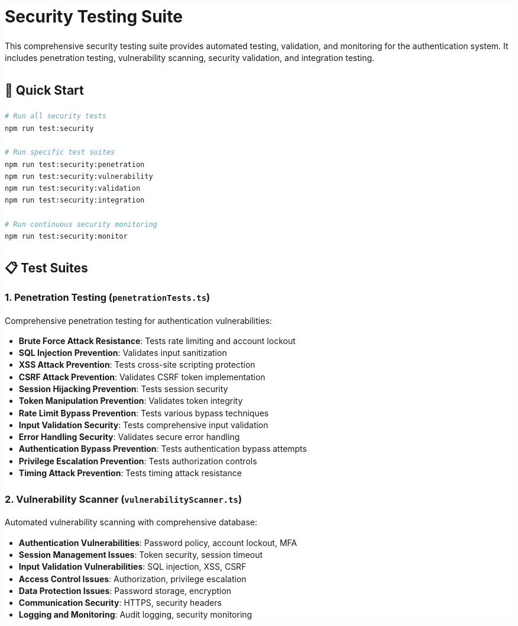 # Security Testing Suite

This comprehensive security testing suite provides automated testing, validation, and monitoring for the authentication system. It includes penetration testing, vulnerability scanning, security validation, and integration testing.

## 🚀 Quick Start

```bash
# Run all security tests
npm run test:security

# Run specific test suites
npm run test:security:penetration
npm run test:security:vulnerability
npm run test:security:validation
npm run test:security:integration

# Run continuous security monitoring
npm run test:security:monitor
```

## 📋 Test Suites

### 1. Penetration Testing (`penetrationTests.ts`)

Comprehensive penetration testing for authentication vulnerabilities:

- **Brute Force Attack Resistance**: Tests rate limiting and account lockout
- **SQL Injection Prevention**: Validates input sanitization
- **XSS Attack Prevention**: Tests cross-site scripting protection
- **CSRF Attack Prevention**: Validates CSRF token implementation
- **Session Hijacking Prevention**: Tests session security
- **Token Manipulation Prevention**: Validates token integrity
- **Rate Limit Bypass Prevention**: Tests various bypass techniques
- **Input Validation Security**: Tests comprehensive input validation
- **Error Handling Security**: Validates secure error handling
- **Authentication Bypass Prevention**: Tests authentication bypass attempts
- **Privilege Escalation Prevention**: Tests authorization controls
- **Timing Attack Prevention**: Tests timing attack resistance

### 2. Vulnerability Scanner (`vulnerabilityScanner.ts`)

Automated vulnerability scanning with comprehensive database:

- **Authentication Vulnerabilities**: Password policy, account lockout, MFA
- **Session Management Issues**: Token security, session timeout
- **Input Validation Vulnerabilities**: SQL injection, XSS, CSRF
- **Access Control Issues**: Authorization, privilege escalation
- **Data Protection Issues**: Password storage, encryption
- **Communication Security**: HTTPS, security headers
- **Logging and Monitoring**: Audit logging, security monitoring
